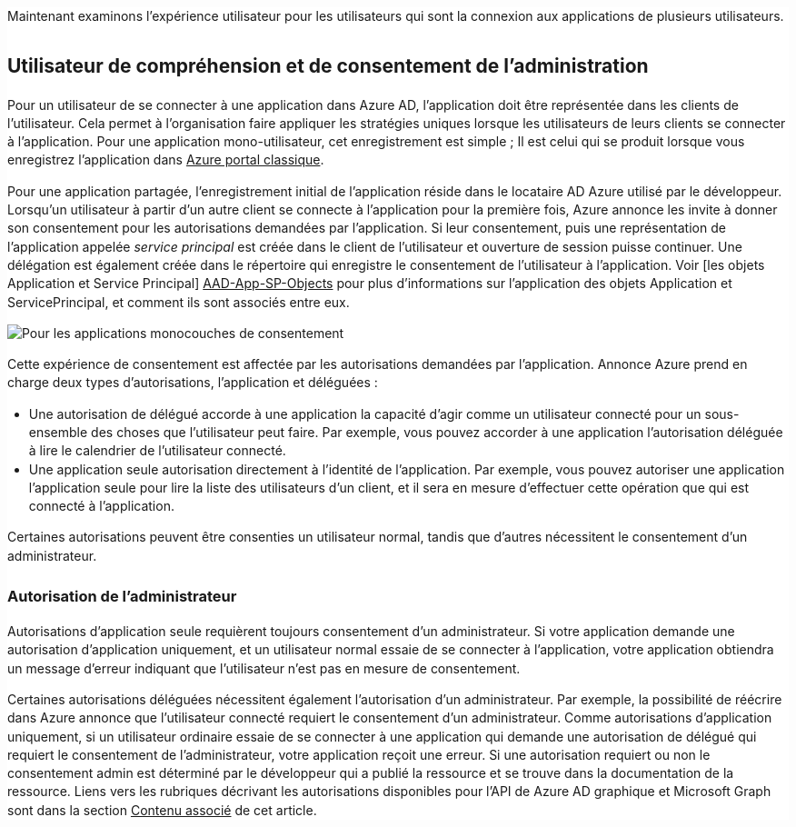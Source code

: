 Maintenant examinons l’expérience utilisateur pour les utilisateurs qui sont la connexion aux applications de plusieurs utilisateurs.

## <a name="understanding-user-and-admin-consent"></a>Utilisateur de compréhension et de consentement de l’administration
Pour un utilisateur de se connecter à une application dans Azure AD, l’application doit être représentée dans les clients de l’utilisateur.  Cela permet à l’organisation faire appliquer les stratégies uniques lorsque les utilisateurs de leurs clients se connecter à l’application.  Pour une application mono-utilisateur, cet enregistrement est simple ; Il est celui qui se produit lorsque vous enregistrez l’application dans [Azure portal classique][AZURE-classic-portal].

Pour une application partagée, l’enregistrement initial de l’application réside dans le locataire AD Azure utilisé par le développeur.  Lorsqu’un utilisateur à partir d’un autre client se connecte à l’application pour la première fois, Azure annonce les invite à donner son consentement pour les autorisations demandées par l’application.  Si leur consentement, puis une représentation de l’application appelée *service principal* est créée dans le client de l’utilisateur et ouverture de session puisse continuer. Une délégation est également créée dans le répertoire qui enregistre le consentement de l’utilisateur à l’application. Voir [les objets Application et Service Principal] [ AAD-App-SP-Objects] pour plus d’informations sur l’application des objets Application et ServicePrincipal, et comment ils sont associés entre eux.

![Pour les applications monocouches de consentement][Consent-Single-Tier] 

Cette expérience de consentement est affectée par les autorisations demandées par l’application.  Annonce Azure prend en charge deux types d’autorisations, l’application et déléguées :

- Une autorisation de délégué accorde à une application la capacité d’agir comme un utilisateur connecté pour un sous-ensemble des choses que l’utilisateur peut faire.  Par exemple, vous pouvez accorder à une application l’autorisation déléguée à lire le calendrier de l’utilisateur connecté.
- Une application seule autorisation directement à l’identité de l’application.  Par exemple, vous pouvez autoriser une application l’application seule pour lire la liste des utilisateurs d’un client, et il sera en mesure d’effectuer cette opération que qui est connecté à l’application.

Certaines autorisations peuvent être consenties un utilisateur normal, tandis que d’autres nécessitent le consentement d’un administrateur. 

### <a name="admin-consent"></a>Autorisation de l’administrateur
Autorisations d’application seule requièrent toujours consentement d’un administrateur.  Si votre application demande une autorisation d’application uniquement, et un utilisateur normal essaie de se connecter à l’application, votre application obtiendra un message d’erreur indiquant que l’utilisateur n’est pas en mesure de consentement.

Certaines autorisations déléguées nécessitent également l’autorisation d’un administrateur.  Par exemple, la possibilité de réécrire dans Azure annonce que l’utilisateur connecté requiert le consentement d’un administrateur.  Comme autorisations d’application uniquement, si un utilisateur ordinaire essaie de se connecter à une application qui demande une autorisation de délégué qui requiert le consentement de l’administrateur, votre application reçoit une erreur.  Si une autorisation requiert ou non le consentement admin est déterminé par le développeur qui a publié la ressource et se trouve dans la documentation de la ressource.  Liens vers les rubriques décrivant les autorisations disponibles pour l’API de Azure AD graphique et Microsoft Graph sont dans la section [Contenu associé](#related-content) de cet article.


[AAD-Access-Panel]:  https://myapps.microsoft.com
[AAD-App-Branding]: ./active-directory-branding-guidelines.md
[AAD-App-Manifest]: ./active-directory-application-manifest.md
[AAD-App-SP-Objects]: ./active-directory-application-objects.md
[AAD-Auth-Scenarios]: ./active-directory-authentication-scenarios.md
[AAD-Consent-Overview]: ./active-directory-integrating-applications.md#overview-of-the-consent-framework
[AAD-Dev-Guide]: ./active-directory-developers-guide.md
[AAD-Graph-Overview]: https://azure.microsoft.com/en-us/documentation/articles/active-directory-graph-api/
[AAD-Graph-Perm-Scopes]: https://msdn.microsoft.com/library/azure/ad/graph/howto/azure-ad-graph-api-permission-scopes
[AAD-Integrating-Apps]: ./active-directory-integrating-applications.md
[AAD-Samples-MT]: https://azure.microsoft.com/documentation/samples/?service=active-directory&term=multitenant
[AAD-Why-To-Integrate]: ./active-directory-how-to-integrate.md
[AZURE-classic-portal]: https://manage.windowsazure.com
[MSFT-Graph-AAD]: https://graph.microsoft.io/en-us/docs/authorization/permission_scopes
[AAD-Sign-In]: ./media/active-directory-devhowto-multi-tenant-overview/sign-in-with-microsoft-light.png
[Consent-Single-Tier]: ./media/active-directory-devhowto-multi-tenant-overview/consent-flow-single-tier.png
[Consent-Multi-Tier-Known-Client]: ./media/active-directory-devhowto-multi-tenant-overview/consent-flow-multi-tier-known-clients.png
[Consent-Multi-Tier-Multi-Party]: ./media/active-directory-devhowto-multi-tenant-overview/consent-flow-multi-tier-multi-party.png
[AAD-App-Manifest]: ./active-directory-application-manifest.md
[AAD-App-SP-Objects]: ./active-directory-application-objects.md
[AAD-Auth-Scenarios]: ./active-directory-authentication-scenarios.md
[AAD-Integrating-Apps]: ./active-directory-integrating-applications.md
[AAD-Dev-Guide]: ./active-directory-developers-guide.md
[AAD-Graph-Perm-Scopes]: https://msdn.microsoft.com/library/azure/ad/graph/howto/azure-ad-graph-api-permission-scopes
[AAD-Graph-App-Entity]: https://msdn.microsoft.com/Library/Azure/Ad/Graph/api/entity-and-complex-type-reference#application-entity
[AAD-Graph-Sp-Entity]: https://msdn.microsoft.com/Library/Azure/Ad/Graph/api/entity-and-complex-type-reference#serviceprincipal-entity
[AAD-Graph-User-Entity]: https://msdn.microsoft.com/Library/Azure/Ad/Graph/api/entity-and-complex-type-reference#user-entity
[AAD-How-To-Integrate]: ./active-directory-how-to-integrate.md
[AAD-Security-Token-Claims]: ./active-directory-authentication-scenarios/#claims-in-azure-ad-security-tokens
[AAD-Tokens-Claims]: ./active-directory-token-and-claims.md
[AAD-V2-Dev-Guide]: ./active-directory-appmodel-v2-overview.md
[AZURE-classic-portal]: https://manage.windowsazure.com
[Duyshant-Role-Blog]: http://www.dushyantgill.com/blog/2014/12/10/roles-based-access-control-in-cloud-applications-using-azure-ad/
[JWT]: https://tools.ietf.org/html/draft-ietf-oauth-json-web-token-32
[O365-Perm-Ref]: https://msdn.microsoft.com/en-us/office/office365/howto/application-manifest
[OAuth2-Access-Token-Scopes]: https://tools.ietf.org/html/rfc6749#section-3.3
[OAuth2-AuthZ-Code-Grant-Flow]: https://msdn.microsoft.com/library/azure/dn645542.aspx
[OAuth2-AuthZ-Grant-Types]: https://tools.ietf.org/html/rfc6749#section-1.3 
[OAuth2-Client-Types]: https://tools.ietf.org/html/rfc6749#section-2.1
[OAuth2-Role-Def]: https://tools.ietf.org/html/rfc6749#page-6
[OpenIDConnect]: http://openid.net/specs/openid-connect-core-1_0.html
[OpenIDConnect-ID-Token]: http://openid.net/specs/openid-connect-core-1_0.html#IDToken
